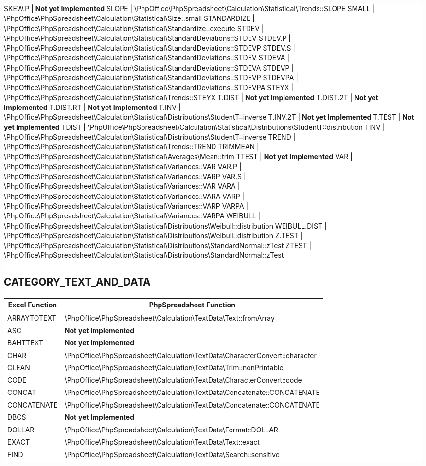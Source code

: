 SKEW.P                   | **Not yet Implemented**
SLOPE                    | \PhpOffice\PhpSpreadsheet\Calculation\Statistical\Trends::SLOPE
SMALL                    | \PhpOffice\PhpSpreadsheet\Calculation\Statistical\Size::small
STANDARDIZE              | \PhpOffice\PhpSpreadsheet\Calculation\Statistical\Standardize::execute
STDEV                    | \PhpOffice\PhpSpreadsheet\Calculation\Statistical\StandardDeviations::STDEV
STDEV.P                  | \PhpOffice\PhpSpreadsheet\Calculation\Statistical\StandardDeviations::STDEVP
STDEV.S                  | \PhpOffice\PhpSpreadsheet\Calculation\Statistical\StandardDeviations::STDEV
STDEVA                   | \PhpOffice\PhpSpreadsheet\Calculation\Statistical\StandardDeviations::STDEVA
STDEVP                   | \PhpOffice\PhpSpreadsheet\Calculation\Statistical\StandardDeviations::STDEVP
STDEVPA                  | \PhpOffice\PhpSpreadsheet\Calculation\Statistical\StandardDeviations::STDEVPA
STEYX                    | \PhpOffice\PhpSpreadsheet\Calculation\Statistical\Trends::STEYX
T.DIST                   | **Not yet Implemented**
T.DIST.2T                | **Not yet Implemented**
T.DIST.RT                | **Not yet Implemented**
T.INV                    | \PhpOffice\PhpSpreadsheet\Calculation\Statistical\Distributions\StudentT::inverse
T.INV.2T                 | **Not yet Implemented**
T.TEST                   | **Not yet Implemented**
TDIST                    | \PhpOffice\PhpSpreadsheet\Calculation\Statistical\Distributions\StudentT::distribution
TINV                     | \PhpOffice\PhpSpreadsheet\Calculation\Statistical\Distributions\StudentT::inverse
TREND                    | \PhpOffice\PhpSpreadsheet\Calculation\Statistical\Trends::TREND
TRIMMEAN                 | \PhpOffice\PhpSpreadsheet\Calculation\Statistical\Averages\Mean::trim
TTEST                    | **Not yet Implemented**
VAR                      | \PhpOffice\PhpSpreadsheet\Calculation\Statistical\Variances::VAR
VAR.P                    | \PhpOffice\PhpSpreadsheet\Calculation\Statistical\Variances::VARP
VAR.S                    | \PhpOffice\PhpSpreadsheet\Calculation\Statistical\Variances::VAR
VARA                     | \PhpOffice\PhpSpreadsheet\Calculation\Statistical\Variances::VARA
VARP                     | \PhpOffice\PhpSpreadsheet\Calculation\Statistical\Variances::VARP
VARPA                    | \PhpOffice\PhpSpreadsheet\Calculation\Statistical\Variances::VARPA
WEIBULL                  | \PhpOffice\PhpSpreadsheet\Calculation\Statistical\Distributions\Weibull::distribution
WEIBULL.DIST             | \PhpOffice\PhpSpreadsheet\Calculation\Statistical\Distributions\Weibull::distribution
Z.TEST                   | \PhpOffice\PhpSpreadsheet\Calculation\Statistical\Distributions\StandardNormal::zTest
ZTEST                    | \PhpOffice\PhpSpreadsheet\Calculation\Statistical\Distributions\StandardNormal::zTest

## CATEGORY_TEXT_AND_DATA

Excel Function           | PhpSpreadsheet Function
-------------------------|--------------------------------------
ARRAYTOTEXT              | \PhpOffice\PhpSpreadsheet\Calculation\TextData\Text::fromArray
ASC                      | **Not yet Implemented**
BAHTTEXT                 | **Not yet Implemented**
CHAR                     | \PhpOffice\PhpSpreadsheet\Calculation\TextData\CharacterConvert::character
CLEAN                    | \PhpOffice\PhpSpreadsheet\Calculation\TextData\Trim::nonPrintable
CODE                     | \PhpOffice\PhpSpreadsheet\Calculation\TextData\CharacterConvert::code
CONCAT                   | \PhpOffice\PhpSpreadsheet\Calculation\TextData\Concatenate::CONCATENATE
CONCATENATE              | \PhpOffice\PhpSpreadsheet\Calculation\TextData\Concatenate::CONCATENATE
DBCS                     | **Not yet Implemented**
DOLLAR                   | \PhpOffice\PhpSpreadsheet\Calculation\TextData\Format::DOLLAR
EXACT                    | \PhpOffice\PhpSpreadsheet\Calculation\TextData\Text::exact
FIND                     | \PhpOffice\PhpSpreadsheet\Calculation\TextData\Search::sensitive